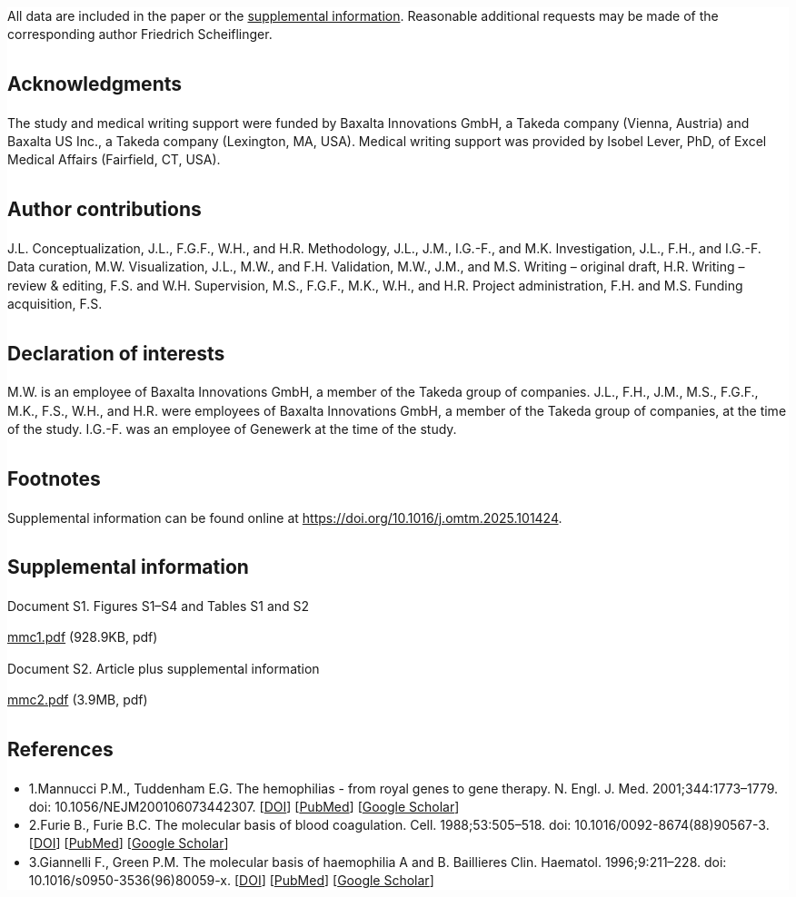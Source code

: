 All data are included in the paper or the [supplemental information](#appsec2). Reasonable additional requests may be made of the corresponding author Friedrich Scheiflinger.

## Acknowledgments

The study and medical writing support were funded by Baxalta Innovations GmbH, a Takeda company (Vienna, Austria) and Baxalta US Inc., a Takeda company (Lexington, MA, USA). Medical writing support was provided by Isobel Lever, PhD, of Excel Medical Affairs (Fairfield, CT, USA).

## Author contributions

J.L. Conceptualization, J.L., F.G.F., W.H., and H.R. Methodology, J.L., J.M., I.G.-F., and M.K. Investigation, J.L., F.H., and I.G.-F. Data curation, M.W. Visualization, J.L., M.W., and F.H. Validation, M.W., J.M., and M.S. Writing – original draft, H.R. Writing – review & editing, F.S. and W.H. Supervision, M.S., F.G.F., M.K., W.H., and H.R. Project administration, F.H. and M.S. Funding acquisition, F.S.

## Declaration of interests

M.W. is an employee of Baxalta Innovations GmbH, a member of the Takeda group of companies. J.L., F.H., J.M., M.S., F.G.F., M.K., F.S., W.H., and H.R. were employees of Baxalta Innovations GmbH, a member of the Takeda group of companies, at the time of the study. I.G.-F. was an employee of Genewerk at the time of the study.

## Footnotes

Supplemental information can be found online at <https://doi.org/10.1016/j.omtm.2025.101424>.

## Supplemental information

Document S1. Figures S1–S4 and Tables S1 and S2

[mmc1.pdf](/articles/instance/11929063/bin/mmc1.pdf) (928.9KB, pdf)

Document S2. Article plus supplemental information

[mmc2.pdf](/articles/instance/11929063/bin/mmc2.pdf) (3.9MB, pdf)

## References

* 1.Mannucci P.M., Tuddenham E.G. The hemophilias - from royal genes to gene therapy. N. Engl. J. Med. 2001;344:1773–1779. doi: 10.1056/NEJM200106073442307. [[DOI](https://doi.org/10.1056/NEJM200106073442307)] [[PubMed](https://pubmed.ncbi.nlm.nih.gov/11396445/)] [[Google Scholar](https://scholar.google.com/scholar_lookup?journal=N.%C2%A0Engl.%20J.%20Med.&title=The%20hemophilias%20-%20from%20royal%20genes%20to%20gene%20therapy&author=P.M.%20Mannucci&author=E.G.%20Tuddenham&volume=344&publication_year=2001&pages=1773-1779&pmid=11396445&doi=10.1056/NEJM200106073442307&)]
* 2.Furie B., Furie B.C. The molecular basis of blood coagulation. Cell. 1988;53:505–518. doi: 10.1016/0092-8674(88)90567-3. [[DOI](https://doi.org/10.1016/0092-8674%2888%2990567-3)] [[PubMed](https://pubmed.ncbi.nlm.nih.gov/3286010/)] [[Google Scholar](https://scholar.google.com/scholar_lookup?journal=Cell&title=The%20molecular%20basis%20of%20blood%20coagulation&author=B.%20Furie&author=B.C.%20Furie&volume=53&publication_year=1988&pages=505-518&pmid=3286010&doi=10.1016/0092-8674(88)90567-3&)]
* 3.Giannelli F., Green P.M. The molecular basis of haemophilia A and B. Baillieres Clin. Haematol. 1996;9:211–228. doi: 10.1016/s0950-3536(96)80059-x. [[DOI](https://doi.org/10.1016/s0950-3536%2896%2980059-x)] [[PubMed](https://pubmed.ncbi.nlm.nih.gov/8800501/)] [[Google Scholar](https://scholar.google.com/scholar_lookup?journal=Baillieres%20Clin.%20Haematol.&title=The%20molecular%20basis%20of%20haemophilia%20A%20and%20B&author=F.%20Giannelli&author=P.M.%20Green&volume=9&publication_year=1996&pages=211-228&pmid=8800501&doi=10.1016/s0950-3536(96)80059-x&)]